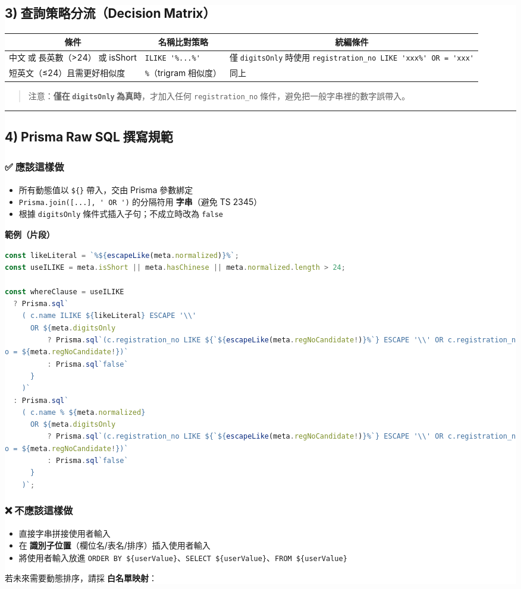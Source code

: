## 3) 查詢策略分流（Decision Matrix）

| 條件                      | 名稱比對策略           | 統編條件                                                        |
| ----------------------- | ---------------- | ----------------------------------------------------------- |
| 中文 或 長英數（>24） 或 isShort | `ILIKE '%...%'`  | 僅 `digitsOnly` 時使用 `registration_no LIKE 'xxx%' OR = 'xxx'` |
| 短英文（≤24）且需更好相似度         | `%`（trigram 相似度） | 同上                                                          |

> 注意：**僅在 `digitsOnly` 為真時**，才加入任何 `registration_no` 條件，避免把一般字串裡的數字誤帶入。

---

## 4) Prisma Raw SQL 撰寫規範

### ✅ 應該這樣做

* 所有動態值以 `${}` 帶入，交由 Prisma 參數綁定
* `Prisma.join([...], ' OR ')` 的分隔符用 **字串**（避免 TS 2345）
* 根據 `digitsOnly` 條件式插入子句；不成立時改為 `false`

**範例（片段）**

```ts
const likeLiteral = `%${escapeLike(meta.normalized)}%`;
const useILIKE = meta.isShort || meta.hasChinese || meta.normalized.length > 24;

const whereClause = useILIKE
  ? Prisma.sql`
    ( c.name ILIKE ${likeLiteral} ESCAPE '\\'
      OR ${meta.digitsOnly
          ? Prisma.sql`(c.registration_no LIKE ${`${escapeLike(meta.regNoCandidate!)}%`} ESCAPE '\\' OR c.registration_no = ${meta.regNoCandidate!})`
          : Prisma.sql`false`
      }
    )`
  : Prisma.sql`
    ( c.name % ${meta.normalized}
      OR ${meta.digitsOnly
          ? Prisma.sql`(c.registration_no LIKE ${`${escapeLike(meta.regNoCandidate!)}%`} ESCAPE '\\' OR c.registration_no = ${meta.regNoCandidate!})`
          : Prisma.sql`false`
      }
    )`;
```

### ❌ 不應該這樣做

* 直接字串拼接使用者輸入
* 在 **識別子位置**（欄位名/表名/排序）插入使用者輸入
* 將使用者輸入放進 `ORDER BY ${userValue}`、`SELECT ${userValue}`、`FROM ${userValue}`

若未來需要動態排序，請採 **白名單映射**：

